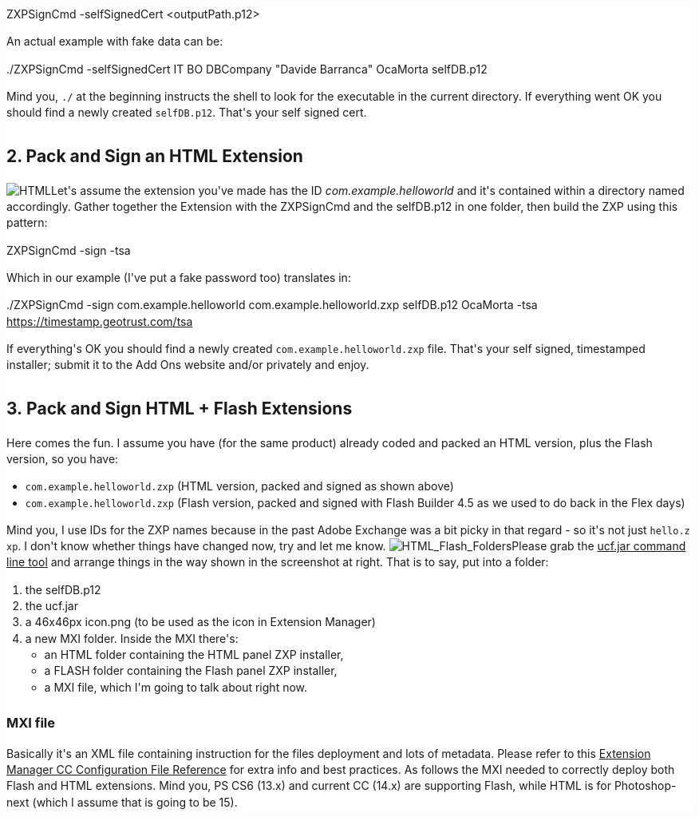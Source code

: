 ZXPSignCmd -selfSignedCert <countryCode> <stateOrProvince> <organization> <commonName> <password> <outputPath.p12>

An actual example with fake data can be:

./ZXPSignCmd -selfSignedCert IT BO DBCompany "Davide Barranca" OcaMorta selfDB.p12

Mind you, `./` at the beginning instructs the shell to look for the executable in the current directory. If everything went OK you should find a newly created `selfDB.p12`. That's your self signed cert.

2\. Pack and Sign an HTML Extension
-----------------------------------

![HTML](http://localhost:8888/wp-content/uploads/2014/05/HTML.png)Let's assume the extension you've made has the ID _com.example.helloworld_ and it's contained within a directory named accordingly. Gather together the Extension with the ZXPSignCmd and the selfDB.p12 in one folder, then build the ZXP using this pattern:

ZXPSignCmd -sign <inputDirectory> <outputZxp> <p12> <p12Password> -tsa <timestampURL>

Which in our example (I've put a fake password too) translates in:

./ZXPSignCmd -sign com.example.helloworld com.example.helloworld.zxp selfDB.p12 OcaMorta -tsa https://timestamp.geotrust.com/tsa

If everything's OK you should find a newly created `com.example.helloworld.zxp` file. That's your self signed, timestamped installer; submit it to the Add Ons website and/or privately and enjoy.

3. Pack and Sign HTML + Flash Extensions
----------------------------------------

Here comes the fun. I assume you have (for the same product) already coded and packed an HTML version, plus the Flash version, so you have:

*   `com.example.helloworld.zxp` (HTML version, packed and signed as shown above)
*   `com.example.helloworld.zxp` (Flash version, packed and signed with Flash Builder 4.5 as we used to do back in the Flex days)

Mind you, I use IDs for the ZXP names because in the past Adobe Exchange was a bit picky in that regard - so it's not just `hello.zxp`. I don't know whether things have changed now, try and let me know. ![HTML_Flash_Folders](http://localhost:8888/wp-content/uploads/2014/05/HTML_Flash_Folders.png)Please grab the [ucf.jar command line tool](http://www.adobe.com/devnet/creativesuite/sdk/eula_cs6-signing-toolkit.html "ucf.jar") and arrange things in the way shown in the screenshot at right. That is to say, put into a folder:

1.  the selfDB.p12
2.  the ucf.jar
3.  a 46x46px icon.png (to be used as the icon in Extension Manager)
4.  a new MXI folder. Inside the MXI there's:
    *   an HTML folder containing the HTML panel ZXP installer,
    *   a FLASH folder containing the Flash panel ZXP installer,
    *   a MXI file, which I'm going to talk about right now.

### MXI file

Basically it's an XML file containing instruction for the files deployment and lots of metadata. Please refer to this [Extension Manager CC Configuration File Reference](https://helpx.adobe.com/extension-manager/kb/configuration-file-reference.html "MXI Reference") for extra info and best practices. As follows the MXI needed to correctly deploy both Flash and HTML extensions. Mind you, PS CS6 (13.x) and current CC (14.x) are supporting Flash, while HTML is for Photoshop-next (which I assume that is going to be 15).

